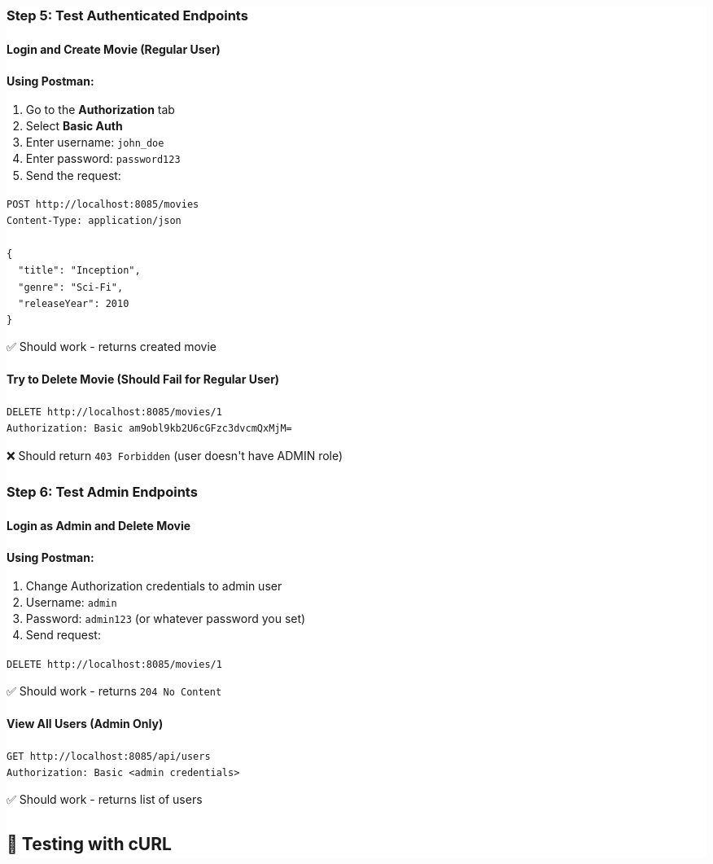 ### Step 5: Test Authenticated Endpoints

#### Login and Create Movie (Regular User)

**Using Postman:**
1. Go to the **Authorization** tab
2. Select **Basic Auth**
3. Enter username: `john_doe`
4. Enter password: `password123`
5. Send the request:

```http
POST http://localhost:8085/movies
Content-Type: application/json

{
  "title": "Inception",
  "genre": "Sci-Fi",
  "releaseYear": 2010
}
```
✅ Should work - returns created movie

#### Try to Delete Movie (Should Fail for Regular User)
```http
DELETE http://localhost:8085/movies/1
Authorization: Basic am9obl9kb2U6cGFzc3dvcmQxMjM=
```
❌ Should return `403 Forbidden` (user doesn't have ADMIN role)

### Step 6: Test Admin Endpoints

#### Login as Admin and Delete Movie

**Using Postman:**
1. Change Authorization credentials to admin user
2. Username: `admin`
3. Password: `admin123` (or whatever password you set)
4. Send request:

```http
DELETE http://localhost:8085/movies/1
```
✅ Should work - returns `204 No Content`

#### View All Users (Admin Only)
```http
GET http://localhost:8085/api/users
Authorization: Basic <admin credentials>
```
✅ Should work - returns list of users

## 🧪 Testing with cURL
